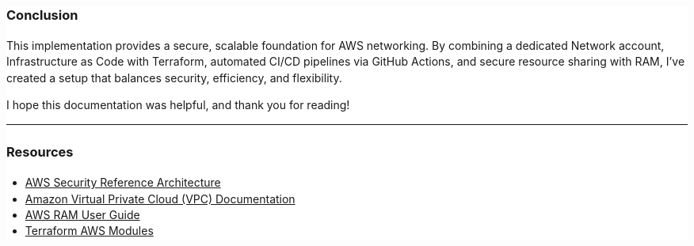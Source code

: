 
### Conclusion

This implementation provides a secure, scalable foundation for AWS networking. By combining a dedicated Network account, Infrastructure as Code with Terraform, automated CI/CD pipelines via GitHub Actions, and secure resource sharing with RAM, I’ve created a setup that balances security, efficiency, and flexibility.

I hope this documentation was helpful, and thank you for reading!

---

### Resources
- [AWS Security Reference Architecture](https://docs.aws.amazon.com/prescriptive-guidance/latest/security-reference-architecture/network.html)
- [Amazon Virtual Private Cloud (VPC) Documentation](https://docs.aws.amazon.com/vpc/)
- [AWS RAM User Guide](https://aws.amazon.com/ram/)
- [Terraform AWS Modules](https://registry.terraform.io/modules/terraform-aws-modules/vpc/aws/latest)
